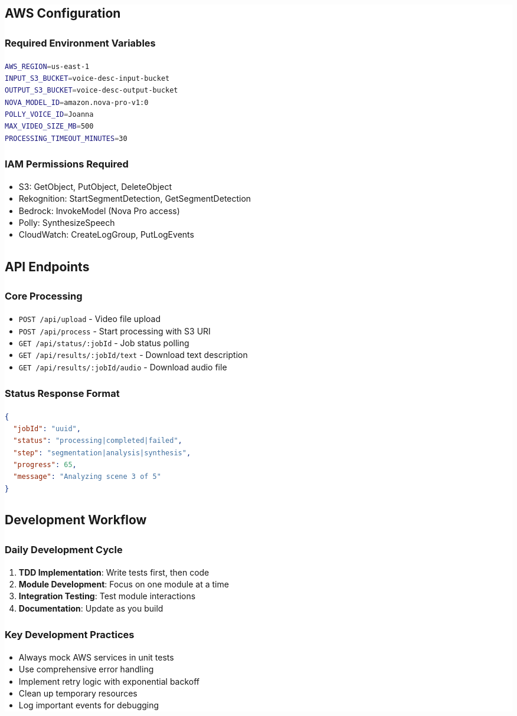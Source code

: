 ## AWS Configuration

### Required Environment Variables
```bash
AWS_REGION=us-east-1
INPUT_S3_BUCKET=voice-desc-input-bucket
OUTPUT_S3_BUCKET=voice-desc-output-bucket
NOVA_MODEL_ID=amazon.nova-pro-v1:0
POLLY_VOICE_ID=Joanna
MAX_VIDEO_SIZE_MB=500
PROCESSING_TIMEOUT_MINUTES=30
```

### IAM Permissions Required
- S3: GetObject, PutObject, DeleteObject
- Rekognition: StartSegmentDetection, GetSegmentDetection
- Bedrock: InvokeModel (Nova Pro access)
- Polly: SynthesizeSpeech
- CloudWatch: CreateLogGroup, PutLogEvents

## API Endpoints

### Core Processing
- `POST /api/upload` - Video file upload
- `POST /api/process` - Start processing with S3 URI
- `GET /api/status/:jobId` - Job status polling
- `GET /api/results/:jobId/text` - Download text description
- `GET /api/results/:jobId/audio` - Download audio file

### Status Response Format
```json
{
  "jobId": "uuid",
  "status": "processing|completed|failed", 
  "step": "segmentation|analysis|synthesis",
  "progress": 65,
  "message": "Analyzing scene 3 of 5"
}
```

## Development Workflow

### Daily Development Cycle
1. **TDD Implementation**: Write tests first, then code
2. **Module Development**: Focus on one module at a time
3. **Integration Testing**: Test module interactions
4. **Documentation**: Update as you build

### Key Development Practices
- Always mock AWS services in unit tests
- Use comprehensive error handling
- Implement retry logic with exponential backoff
- Clean up temporary resources
- Log important events for debugging
